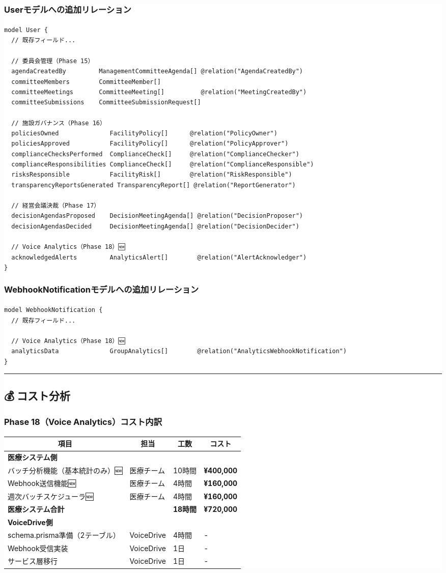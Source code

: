 ### Userモデルへの追加リレーション

```prisma
model User {
  // 既存フィールド...

  // 委員会管理（Phase 15）
  agendaCreatedBy         ManagementCommitteeAgenda[] @relation("AgendaCreatedBy")
  committeeMembers        CommitteeMember[]
  committeeMeetings       CommitteeMeeting[]          @relation("MeetingCreatedBy")
  committeeSubmissions    CommitteeSubmissionRequest[]

  // 施設ガバナンス（Phase 16）
  policiesOwned              FacilityPolicy[]      @relation("PolicyOwner")
  policiesApproved           FacilityPolicy[]      @relation("PolicyApprover")
  complianceChecksPerformed  ComplianceCheck[]     @relation("ComplianceChecker")
  complianceResponsibilities ComplianceCheck[]     @relation("ComplianceResponsible")
  risksResponsible           FacilityRisk[]        @relation("RiskResponsible")
  transparencyReportsGenerated TransparencyReport[] @relation("ReportGenerator")

  // 経営会議決裁（Phase 17）
  decisionAgendasProposed    DecisionMeetingAgenda[] @relation("DecisionProposer")
  decisionAgendasDecided     DecisionMeetingAgenda[] @relation("DecisionDecider")

  // Voice Analytics（Phase 18）🆕
  acknowledgedAlerts         AnalyticsAlert[]        @relation("AlertAcknowledger")
}
```

### WebhookNotificationモデルへの追加リレーション

```prisma
model WebhookNotification {
  // 既存フィールド...

  // Voice Analytics（Phase 18）🆕
  analyticsData              GroupAnalytics[]        @relation("AnalyticsWebhookNotification")
}
```

---

## 💰 コスト分析

### Phase 18（Voice Analytics）コスト内訳

| 項目 | 担当 | 工数 | コスト |
|------|------|------|--------|
| **医療システム側** | | | |
| バッチ分析機能（基本統計のみ）🆕 | 医療チーム | 10時間 | **¥400,000** |
| Webhook送信機能🆕 | 医療チーム | 4時間 | **¥160,000** |
| 週次バッチスケジューラ🆕 | 医療チーム | 4時間 | **¥160,000** |
| **医療システム合計** | | **18時間** | **¥720,000** |
| **VoiceDrive側** | | | |
| schema.prisma準備（2テーブル） | VoiceDrive | 4時間 | - |
| Webhook受信実装 | VoiceDrive | 1日 | - |
| サービス層移行 | VoiceDrive | 1日 | - |